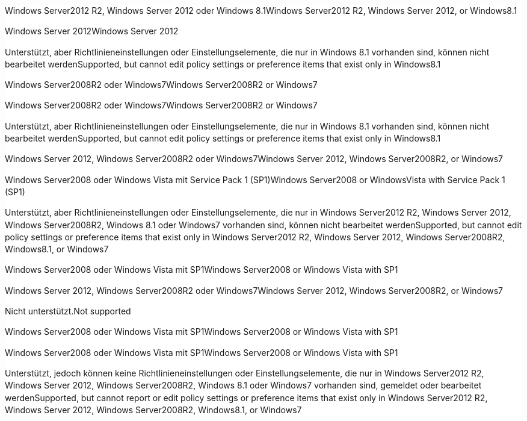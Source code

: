 <td align="left"><p><span data-ttu-id="d23cd-178">Windows Server2012 R2, Windows Server 2012 oder Windows 8.1</span><span class="sxs-lookup"><span data-stu-id="d23cd-178">Windows Server2012 R2, Windows Server 2012, or Windows8.1</span></span></p></td>
<td align="left"><p><span data-ttu-id="d23cd-179">Windows Server 2012</span><span class="sxs-lookup"><span data-stu-id="d23cd-179">Windows Server 2012</span></span></p></td>
<td align="left"><p><span data-ttu-id="d23cd-180">Unterstützt, aber Richtlinieneinstellungen oder Einstellungselemente, die nur in Windows 8.1 vorhanden sind, können nicht bearbeitet werden</span><span class="sxs-lookup"><span data-stu-id="d23cd-180">Supported, but cannot edit policy settings or preference items that exist only in Windows8.1</span></span></p></td>
</tr>
<tr class="even">
<td align="left"><p><span data-ttu-id="d23cd-181">Windows Server2008R2 oder Windows7</span><span class="sxs-lookup"><span data-stu-id="d23cd-181">Windows Server2008R2 or Windows7</span></span></p></td>
<td align="left"><p><span data-ttu-id="d23cd-182">Windows Server2008R2 oder Windows7</span><span class="sxs-lookup"><span data-stu-id="d23cd-182">Windows Server2008R2 or Windows7</span></span></p></td>
<td align="left"><p><span data-ttu-id="d23cd-183">Unterstützt, aber Richtlinieneinstellungen oder Einstellungselemente, die nur in Windows 8.1 vorhanden sind, können nicht bearbeitet werden</span><span class="sxs-lookup"><span data-stu-id="d23cd-183">Supported, but cannot edit policy settings or preference items that exist only in Windows8.1</span></span></p></td>
</tr>
<tr class="odd">
<td align="left"><p><span data-ttu-id="d23cd-184">Windows Server 2012, Windows Server2008R2 oder Windows7</span><span class="sxs-lookup"><span data-stu-id="d23cd-184">Windows Server 2012, Windows Server2008R2, or Windows7</span></span></p></td>
<td align="left"><p><span data-ttu-id="d23cd-185">Windows Server2008 oder Windows Vista mit Service Pack 1 (SP1)</span><span class="sxs-lookup"><span data-stu-id="d23cd-185">Windows Server2008 or WindowsVista with Service Pack 1 (SP1)</span></span></p></td>
<td align="left"><p><span data-ttu-id="d23cd-186">Unterstützt, aber Richtlinieneinstellungen oder Einstellungselemente, die nur in Windows Server2012 R2, Windows Server 2012, Windows Server2008R2, Windows 8.1 oder Windows7 vorhanden sind, können nicht bearbeitet werden</span><span class="sxs-lookup"><span data-stu-id="d23cd-186">Supported, but cannot edit policy settings or preference items that exist only in Windows Server2012 R2, Windows Server 2012, Windows Server2008R2, Windows8.1, or Windows7</span></span></p></td>
</tr>
<tr class="even">
<td align="left"><p><span data-ttu-id="d23cd-187">Windows Server2008 oder Windows Vista mit SP1</span><span class="sxs-lookup"><span data-stu-id="d23cd-187">Windows Server2008 or Windows Vista with SP1</span></span></p></td>
<td align="left"><p><span data-ttu-id="d23cd-188">Windows Server 2012, Windows Server2008R2 oder Windows7</span><span class="sxs-lookup"><span data-stu-id="d23cd-188">Windows Server 2012, Windows Server2008R2, or Windows7</span></span></p></td>
<td align="left"><p><span data-ttu-id="d23cd-189">Nicht unterstützt.</span><span class="sxs-lookup"><span data-stu-id="d23cd-189">Not supported</span></span></p></td>
</tr>
<tr class="odd">
<td align="left"><p><span data-ttu-id="d23cd-190">Windows Server2008 oder Windows Vista mit SP1</span><span class="sxs-lookup"><span data-stu-id="d23cd-190">Windows Server2008 or Windows Vista with SP1</span></span></p></td>
<td align="left"><p><span data-ttu-id="d23cd-191">Windows Server2008 oder Windows Vista mit SP1</span><span class="sxs-lookup"><span data-stu-id="d23cd-191">Windows Server2008 or Windows Vista with SP1</span></span></p></td>
<td align="left"><p><span data-ttu-id="d23cd-192">Unterstützt, jedoch können keine Richtlinieneinstellungen oder Einstellungselemente, die nur in Windows Server2012 R2, Windows Server 2012, Windows Server2008R2, Windows 8.1 oder Windows7 vorhanden sind, gemeldet oder bearbeitet werden</span><span class="sxs-lookup"><span data-stu-id="d23cd-192">Supported, but cannot report or edit policy settings or preference items that exist only in Windows Server2012 R2, Windows Server 2012, Windows Server2008R2, Windows8.1, or Windows7</span></span></p></td>
</tr>
</tbody>
</table>
